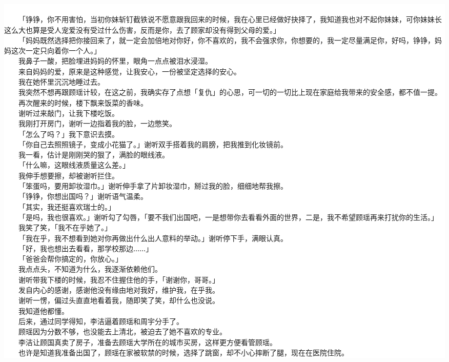 <br>   
&emsp;&emsp;「铮铮，你不用害怕，当初你妹斩钉截铁说不愿意跟我回来的时候，我在心里已经做好抉择了，我知道我也对不起你妹妹，可你妹妹长这么大也算是受人宠爱没有受过什么伤害，反而是你，去了顾家却没有得到父母的爱。」  
<br>   
&emsp;&emsp;「妈妈既然选择把你接回来了，就一定会加倍地对你好，你不喜欢的，我不会强求你，你想要的，我一定尽量满足你，好吗，铮铮，妈妈这次一定只向着你一个人。」  
<br>   
&emsp;&emsp;我鼻子一酸，把脸埋进妈妈的怀里，眼角一点点被泪水浸湿。  
<br>   
&emsp;&emsp;来自妈妈的爱，原来是这种感觉，让我安心，一份被坚定选择的安心。  
<br>   
&emsp;&emsp;我在她怀里沉沉地睡过去。  
<br>   
&emsp;&emsp;我突然不想再跟顾瑶计较，在这之前，我确实存了点想「复仇」的心思，可一切的一切比上现在家庭给我带来的安全感，都不值一提。  
<br>   
&emsp;&emsp;再次醒来的时候，楼下飘来饭菜的香味。  
<br>   
&emsp;&emsp;谢听过来敲门，让我下楼吃饭。  
<br>   
&emsp;&emsp;我刚打开房门，谢听一边指着我的脸，一边憋笑。  
<br>   
&emsp;&emsp;「怎么了吗？」我下意识去摸。  
<br>   
&emsp;&emsp;「你自己去照照镜子，变成小花猫了。」谢听双手搭着我的肩膀，把我推到化妆镜前。  
<br>   
&emsp;&emsp;我一看，估计是刚刚哭的狠了，满脸的眼线液。  
<br>   
&emsp;&emsp;「什么嘛，这眼线液质量这么差。」  
<br>   
&emsp;&emsp;我伸手想要擦，却被谢听拦住。  
<br>   
&emsp;&emsp;「笨蛋吗，要用卸妆湿巾。」谢听伸手拿了片卸妆湿巾，掰过我的脸，细细地帮我擦。  
<br>   
&emsp;&emsp;「铮铮，你想出国吗？」谢听语气温柔。  
<br>   
&emsp;&emsp;「其实，我还挺喜欢瑞士的。」  
<br>   
&emsp;&emsp;「是吗，我也很喜欢。」谢听勾了勾唇，「要不我们出国吧，一是想带你去看看外面的世界，二是，我不希望顾瑶再来打扰你的生活。」  
<br>   
&emsp;&emsp;我笑了笑，「我不在乎她了。」  
<br>   
&emsp;&emsp;「我在乎，我不想看到她对你再做出什么出人意料的举动。」谢听停下手，满眼认真。  
<br>   
&emsp;&emsp;「好，我也想出去看看，那学校那边……」  
<br>   
&emsp;&emsp;「爸爸会帮你搞定的，你放心。」  
<br>   
&emsp;&emsp;我点点头，不知道为什么，我逐渐依赖他们。  
<br>   
&emsp;&emsp;谢听带我下楼的时候，我忍不住握住他的手，「谢谢你，哥哥。」  
<br>   
&emsp;&emsp;发自内心的感谢，感谢他没有缘由地对我好，维护我，在乎我。  
<br>   
&emsp;&emsp;谢听一愣，偏过头直直地看着我，随即笑了笑，却什么也没说。  
<br>   
&emsp;&emsp;我知道他都懂。  
<br>   
&emsp;&emsp;后来，通过同学得知，李洁逼着顾瑶和周宇分手了。  
<br>   
&emsp;&emsp;顾瑶因为分数不够，也没能去上清北，被迫去了她不喜欢的专业。  
<br>   
&emsp;&emsp;李洁让顾国真卖了房子，准备去顾瑶大学所在的城市买房，这样更方便看管顾瑶。  
<br>   
&emsp;&emsp;也许是知道我准备出国了，顾瑶在家被软禁的时候，选择了跳窗，却不小心摔断了腿，现在在医院住院。  
<br>   